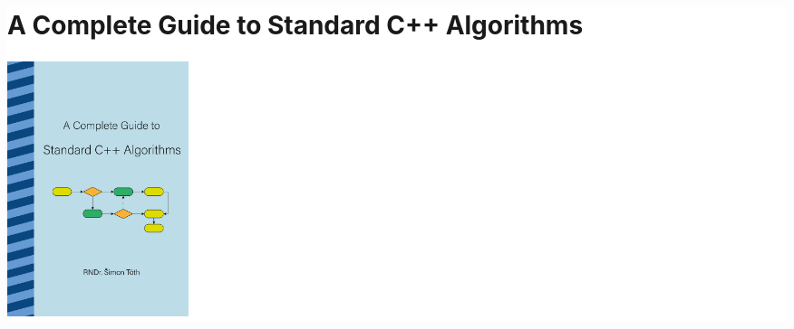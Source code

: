 # A Complete Guide to Standard C++ Algorithms
<img alt="A Complete Guide to Standard C++ Algorithms" src="../covers/a-complete-guide-to-standard-cpp-algorithms.png" width="200"/>

